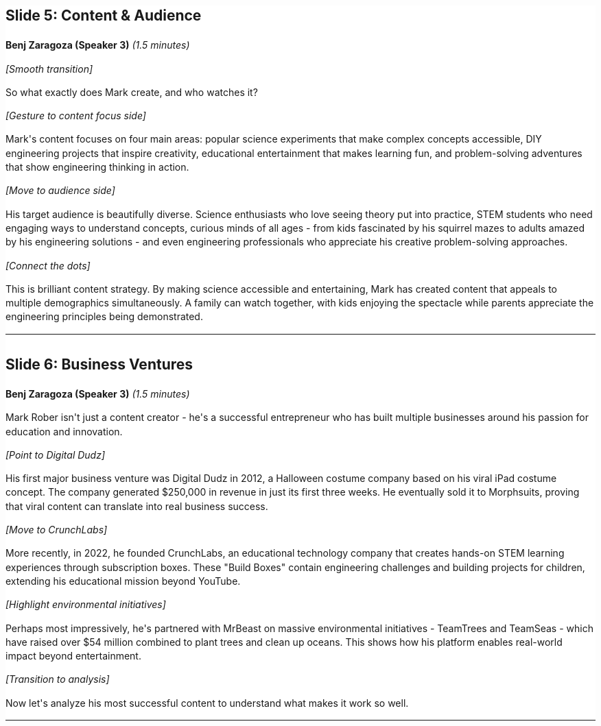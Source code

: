 
## Slide 5: Content & Audience
**Benj Zaragoza (Speaker 3)** *(1.5 minutes)*

*[Smooth transition]*

So what exactly does Mark create, and who watches it? 

*[Gesture to content focus side]*

Mark's content focuses on four main areas: popular science experiments that make complex concepts accessible, DIY engineering projects that inspire creativity, educational entertainment that makes learning fun, and problem-solving adventures that show engineering thinking in action.

*[Move to audience side]*

His target audience is beautifully diverse. Science enthusiasts who love seeing theory put into practice, STEM students who need engaging ways to understand concepts, curious minds of all ages - from kids fascinated by his squirrel mazes to adults amazed by his engineering solutions - and even engineering professionals who appreciate his creative problem-solving approaches.

*[Connect the dots]*

This is brilliant content strategy. By making science accessible and entertaining, Mark has created content that appeals to multiple demographics simultaneously. A family can watch together, with kids enjoying the spectacle while parents appreciate the engineering principles being demonstrated.

---

## Slide 6: Business Ventures
**Benj Zaragoza (Speaker 3)** *(1.5 minutes)*

Mark Rober isn't just a content creator - he's a successful entrepreneur who has built multiple businesses around his passion for education and innovation.

*[Point to Digital Dudz]*

His first major business venture was Digital Dudz in 2012, a Halloween costume company based on his viral iPad costume concept. The company generated $250,000 in revenue in just its first three weeks. He eventually sold it to Morphsuits, proving that viral content can translate into real business success.

*[Move to CrunchLabs]*

More recently, in 2022, he founded CrunchLabs, an educational technology company that creates hands-on STEM learning experiences through subscription boxes. These "Build Boxes" contain engineering challenges and building projects for children, extending his educational mission beyond YouTube.

*[Highlight environmental initiatives]*

Perhaps most impressively, he's partnered with MrBeast on massive environmental initiatives - TeamTrees and TeamSeas - which have raised over $54 million combined to plant trees and clean up oceans. This shows how his platform enables real-world impact beyond entertainment.

*[Transition to analysis]*

Now let's analyze his most successful content to understand what makes it work so well.

---